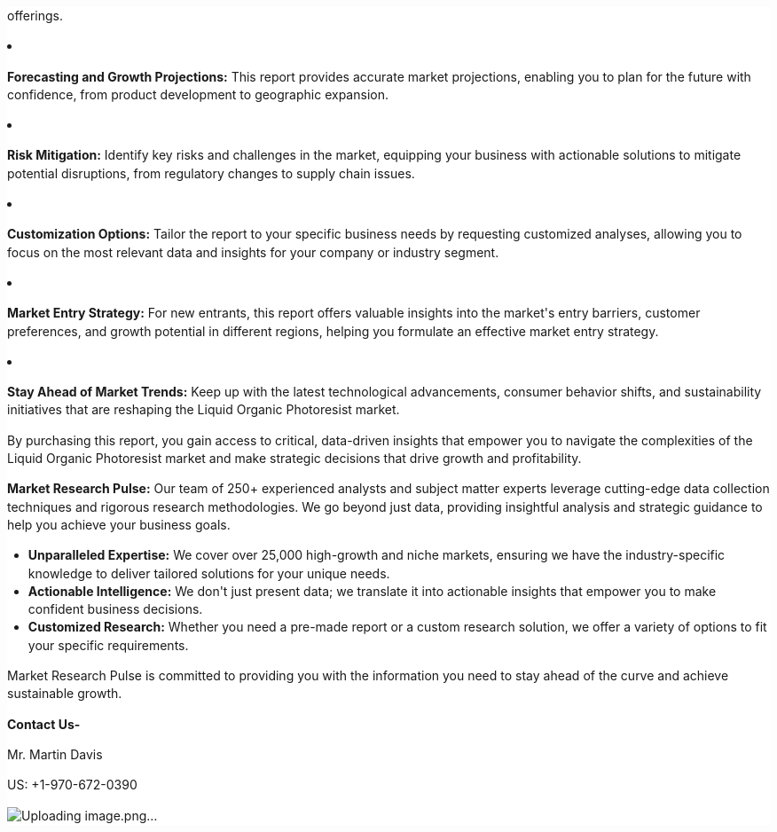 offerings.</p></li><li><p><strong>Forecasting and Growth Projections:</strong> This report provides accurate market projections, enabling you to plan for the future with confidence, from product development to geographic expansion.</p></li><li><p><strong>Risk Mitigation:</strong> Identify key risks and challenges in the market, equipping your business with actionable solutions to mitigate potential disruptions, from regulatory changes to supply chain issues.</p></li><li><p><strong>Customization Options:</strong> Tailor the report to your specific business needs by requesting customized analyses, allowing you to focus on the most relevant data and insights for your company or industry segment.</p></li><li><p><strong>Market Entry Strategy:</strong> For new entrants, this report offers valuable insights into the market's entry barriers, customer preferences, and growth potential in different regions, helping you formulate an effective market entry strategy.</p></li><li><p><strong>Stay Ahead of Market Trends:</strong> Keep up with the latest technological advancements, consumer behavior shifts, and sustainability initiatives that are reshaping the Liquid Organic Photoresist market.</p></li></ol><p>By purchasing this report, you gain access to critical, data-driven insights that empower you to navigate the complexities of the Liquid Organic Photoresist market and make strategic decisions that drive growth and profitability.</p><p><strong>Market Research Pulse:</strong>&nbsp;Our team of 250+ experienced analysts and subject matter experts leverage cutting-edge data collection techniques and rigorous research methodologies. We go beyond just data, providing insightful analysis and strategic guidance to help you achieve your business goals.</p><ul><li><strong>Unparalleled Expertise:</strong>&nbsp;We cover over 25,000 high-growth and niche markets, ensuring we have the industry-specific knowledge to deliver tailored solutions for your unique needs.</li><li><strong>Actionable Intelligence:</strong>&nbsp;We don't just present data; we translate it into actionable insights that empower you to make confident business decisions.</li><li><strong>Customized Research:</strong>&nbsp;Whether you need a pre-made report or a custom research solution, we offer a variety of options to fit your specific requirements.</li></ul><p>Market Research Pulse is committed to providing you with the information you need to stay ahead of the curve and achieve sustainable growth.</p><p><strong>Contact Us-</strong></p><p>Mr. Martin Davis</p><p>US: +1-970-672-0390</p>
![Uploading image.png…]()
